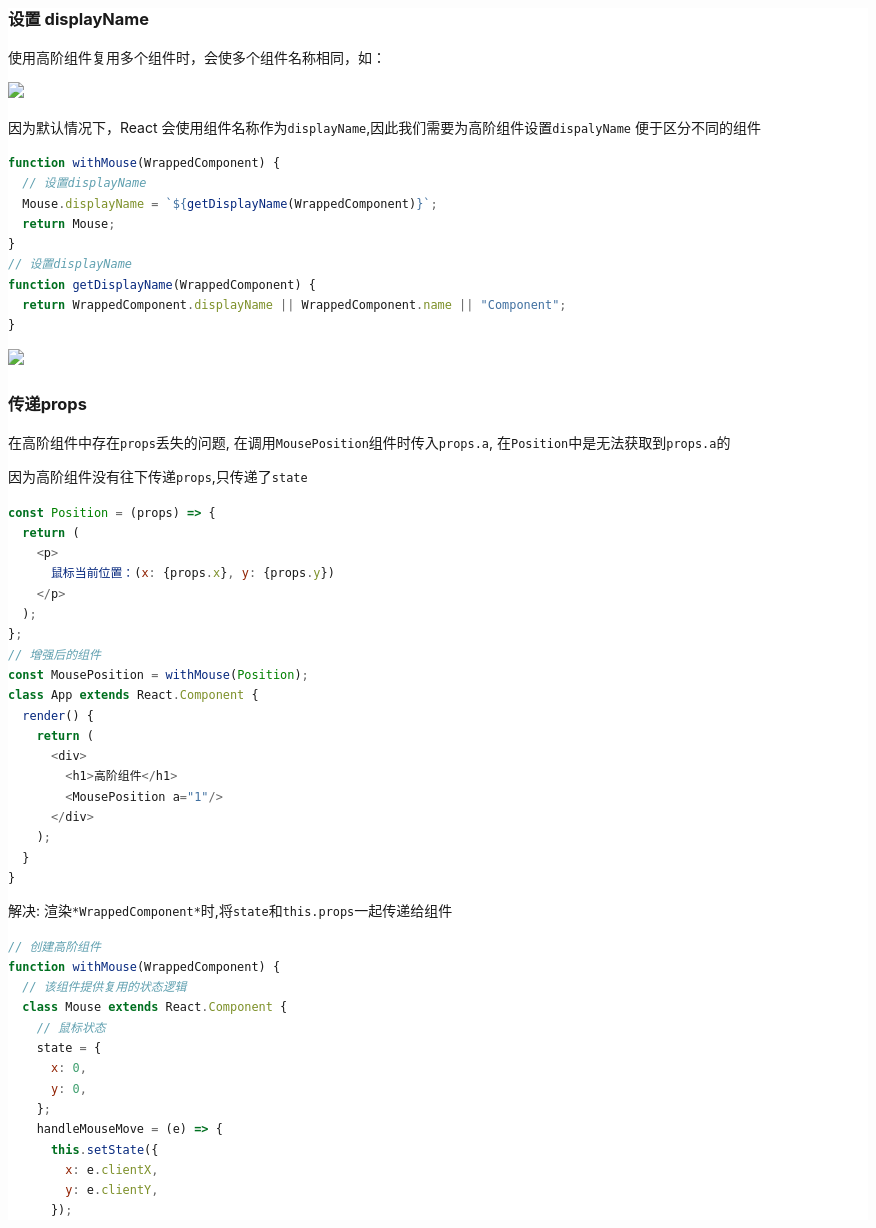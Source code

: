 ### 设置 displayName

使用高阶组件复用多个组件时，会使多个组件名称相同，如：

![](https://cdn.jsdelivr.net/gh/K8963/Imageshack@main/blog/202209070755240.png)

因为默认情况下，React 会使用组件名称作为`displayName`,因此我们需要为高阶组件设置`dispalyName` 便于区分不同的组件

```javascript
function withMouse(WrappedComponent) {
  // 设置displayName
  Mouse.displayName = `${getDisplayName(WrappedComponent)}`;
  return Mouse;
}
// 设置displayName
function getDisplayName(WrappedComponent) {
  return WrappedComponent.displayName || WrappedComponent.name || "Component";
}
```

![](https://cdn.jsdelivr.net/gh/K8963/Imageshack@main/blog/202209070755678.png)

### 传递props

在高阶组件中存在`props`丢失的问题, 在调用`MousePosition`组件时传入`props.a`, 在`Position`中是无法获取到`props.a`的

因为高阶组件没有往下传递`props`,只传递了`state`

```javascript
const Position = (props) => {
  return (
    <p>
      鼠标当前位置：(x: {props.x}, y: {props.y})
    </p>
  );
};
// 增强后的组件
const MousePosition = withMouse(Position);
class App extends React.Component {
  render() {
    return (
      <div>
        <h1>高阶组件</h1>
        <MousePosition a="1"/>
      </div>
    );
  }
}
```

解决: 渲染`*WrappedComponent*`时,将`state`和`this.props`一起传递给组件

```javascript
// 创建高阶组件
function withMouse(WrappedComponent) {
  // 该组件提供复用的状态逻辑
  class Mouse extends React.Component {
    // 鼠标状态
    state = {
      x: 0,
      y: 0,
    };
    handleMouseMove = (e) => {
      this.setState({
        x: e.clientX,
        y: e.clientY,
      });
```